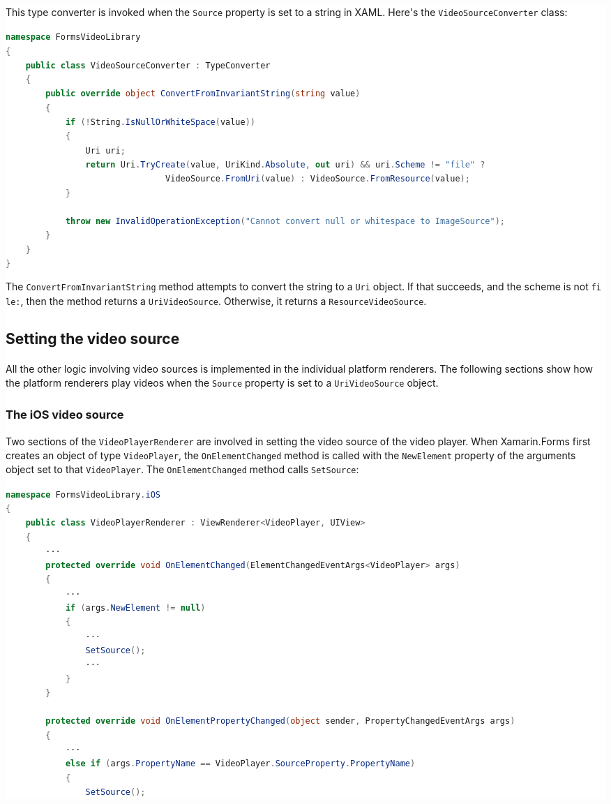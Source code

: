 This type converter is invoked when the `Source` property is set to a string in XAML. Here's the `VideoSourceConverter` class:

```csharp
namespace FormsVideoLibrary
{
    public class VideoSourceConverter : TypeConverter
    {
        public override object ConvertFromInvariantString(string value)
        {
            if (!String.IsNullOrWhiteSpace(value))
            {
                Uri uri;
                return Uri.TryCreate(value, UriKind.Absolute, out uri) && uri.Scheme != "file" ?
                                VideoSource.FromUri(value) : VideoSource.FromResource(value);
            }

            throw new InvalidOperationException("Cannot convert null or whitespace to ImageSource");
        }
    }
}
```

The `ConvertFromInvariantString` method attempts to convert the string to a `Uri` object. If that succeeds, and the scheme is not `file:`, then the method returns a `UriVideoSource`. Otherwise, it returns a `ResourceVideoSource`.

## Setting the video source

All the other logic involving video sources is implemented in the individual platform renderers. The following sections show how the platform renderers play videos when the `Source` property is set to a `UriVideoSource` object.

### The iOS video source

Two sections of the `VideoPlayerRenderer` are involved in setting the video source of the video player. When Xamarin.Forms first creates an object of type `VideoPlayer`, the `OnElementChanged` method is called with the `NewElement` property of the arguments object set to that `VideoPlayer`. The `OnElementChanged` method calls `SetSource`:

```csharp
namespace FormsVideoLibrary.iOS
{
    public class VideoPlayerRenderer : ViewRenderer<VideoPlayer, UIView>
    {
        ···
        protected override void OnElementChanged(ElementChangedEventArgs<VideoPlayer> args)
        {
            ···
            if (args.NewElement != null)
            {
                ···
                SetSource();
                ···
            }
        }

        protected override void OnElementPropertyChanged(object sender, PropertyChangedEventArgs args)
        {
            ···
            else if (args.PropertyName == VideoPlayer.SourceProperty.PropertyName)
            {
                SetSource();
```